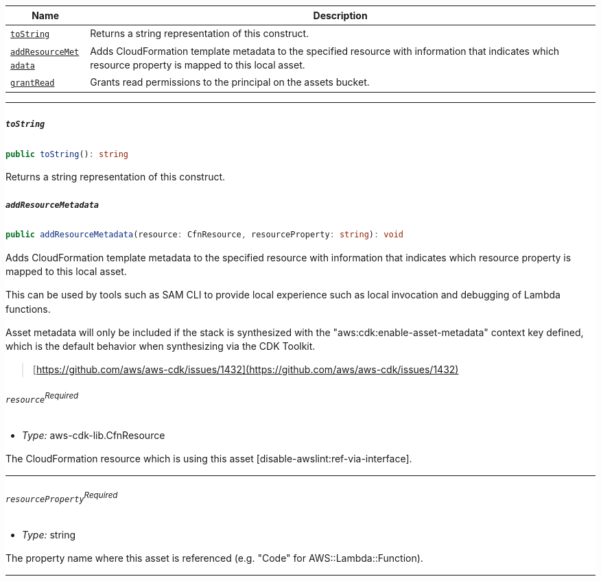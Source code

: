 | **Name** | **Description** |
| --- | --- |
| <code><a href="#@awscdk/asset-node-proxy-agent-v5.NodeProxyAgentAsset.toString">toString</a></code> | Returns a string representation of this construct. |
| <code><a href="#@awscdk/asset-node-proxy-agent-v5.NodeProxyAgentAsset.addResourceMetadata">addResourceMetadata</a></code> | Adds CloudFormation template metadata to the specified resource with information that indicates which resource property is mapped to this local asset. |
| <code><a href="#@awscdk/asset-node-proxy-agent-v5.NodeProxyAgentAsset.grantRead">grantRead</a></code> | Grants read permissions to the principal on the assets bucket. |

---

##### `toString` <a name="toString" id="@awscdk/asset-node-proxy-agent-v5.NodeProxyAgentAsset.toString"></a>

```typescript
public toString(): string
```

Returns a string representation of this construct.

##### `addResourceMetadata` <a name="addResourceMetadata" id="@awscdk/asset-node-proxy-agent-v5.NodeProxyAgentAsset.addResourceMetadata"></a>

```typescript
public addResourceMetadata(resource: CfnResource, resourceProperty: string): void
```

Adds CloudFormation template metadata to the specified resource with information that indicates which resource property is mapped to this local asset.

This can be used by tools such as SAM CLI to provide local
experience such as local invocation and debugging of Lambda functions.

Asset metadata will only be included if the stack is synthesized with the
"aws:cdk:enable-asset-metadata" context key defined, which is the default
behavior when synthesizing via the CDK Toolkit.

> [https://github.com/aws/aws-cdk/issues/1432](https://github.com/aws/aws-cdk/issues/1432)

###### `resource`<sup>Required</sup> <a name="resource" id="@awscdk/asset-node-proxy-agent-v5.NodeProxyAgentAsset.addResourceMetadata.parameter.resource"></a>

- *Type:* aws-cdk-lib.CfnResource

The CloudFormation resource which is using this asset [disable-awslint:ref-via-interface].

---

###### `resourceProperty`<sup>Required</sup> <a name="resourceProperty" id="@awscdk/asset-node-proxy-agent-v5.NodeProxyAgentAsset.addResourceMetadata.parameter.resourceProperty"></a>

- *Type:* string

The property name where this asset is referenced (e.g. "Code" for AWS::Lambda::Function).

---
